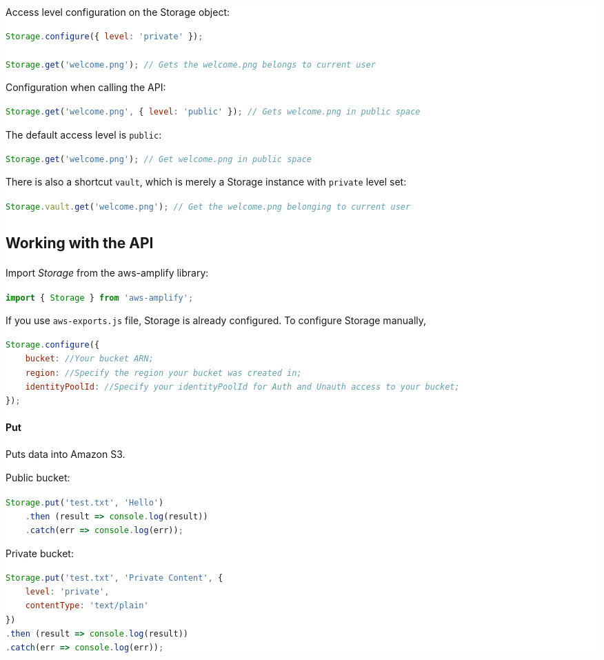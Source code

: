 Access level configuration on the Storage object:

```js
Storage.configure({ level: 'private' });

Storage.get('welcome.png'); // Gets the welcome.png belongs to current user
```

Configuration when calling the API:

```js
Storage.get('welcome.png', { level: 'public' }); // Gets welcome.png in public space
```

The default access level is `public`:
```js
Storage.get('welcome.png'); // Get welcome.png in public space
```

There is also a shortcut `vault`, which is merely a Storage instance with `private` level set:

```js
Storage.vault.get('welcome.png'); // Get the welcome.png belonging to current user
```

## Working with the API

Import *Storage* from the aws-amplify library:
```js
import { Storage } from 'aws-amplify';
```

If you use `aws-exports.js` file, Storage is already configured. To configure Storage manually,
```js
Storage.configure({
    bucket: //Your bucket ARN;
    region: //Specify the region your bucket was created in;
    identityPoolId: //Specify your identityPoolId for Auth and Unauth access to your bucket;
});
```

#### Put

Puts data into Amazon S3.

Public bucket:
```js
Storage.put('test.txt', 'Hello')
    .then (result => console.log(result))
    .catch(err => console.log(err));
```

Private bucket:
```js
Storage.put('test.txt', 'Private Content', {
    level: 'private',
    contentType: 'text/plain'
})
.then (result => console.log(result))
.catch(err => console.log(err));
```

